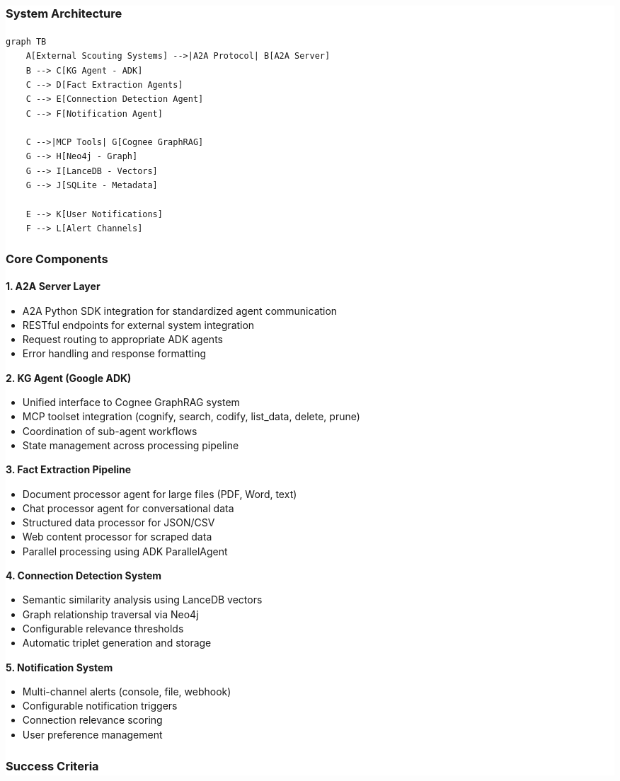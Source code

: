 ### System Architecture

```mermaid
graph TB
    A[External Scouting Systems] -->|A2A Protocol| B[A2A Server]
    B --> C[KG Agent - ADK]
    C --> D[Fact Extraction Agents]
    C --> E[Connection Detection Agent]
    C --> F[Notification Agent]
    
    C -->|MCP Tools| G[Cognee GraphRAG]
    G --> H[Neo4j - Graph]
    G --> I[LanceDB - Vectors]  
    G --> J[SQLite - Metadata]
    
    E --> K[User Notifications]
    F --> L[Alert Channels]
```

### Core Components

**1. A2A Server Layer**
- A2A Python SDK integration for standardized agent communication
- RESTful endpoints for external system integration
- Request routing to appropriate ADK agents
- Error handling and response formatting

**2. KG Agent (Google ADK)**
- Unified interface to Cognee GraphRAG system
- MCP toolset integration (cognify, search, codify, list_data, delete, prune)
- Coordination of sub-agent workflows
- State management across processing pipeline

**3. Fact Extraction Pipeline**
- Document processor agent for large files (PDF, Word, text)
- Chat processor agent for conversational data
- Structured data processor for JSON/CSV
- Web content processor for scraped data
- Parallel processing using ADK ParallelAgent

**4. Connection Detection System**
- Semantic similarity analysis using LanceDB vectors
- Graph relationship traversal via Neo4j
- Configurable relevance thresholds
- Automatic triplet generation and storage

**5. Notification System**
- Multi-channel alerts (console, file, webhook)
- Configurable notification triggers
- Connection relevance scoring
- User preference management

### Success Criteria
